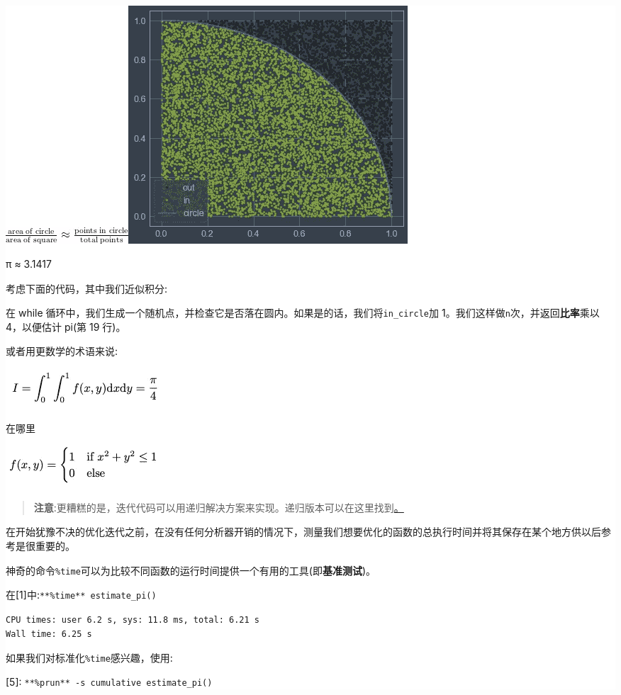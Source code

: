 ![](img/a76762c5d7de2609c25207a2d1153169.png)![](img/a6129f8c553ba54d448bdb2896b415e4.png)

π ≈ 3.1417

考虑下面的代码，其中我们近似积分:

在 while 循环中，我们生成一个随机点，并检查它是否落在圆内。如果是的话，我们将`in_circle`加 1。我们这样做`n`次，并返回**比率**乘以 4，以便估计 pi(第 19 行)。

或者用更数学的术语来说:

![](img/a95a90d62c5df9fa7f823c764ab21324.png)

在哪里

![](img/0dcc1de49d704c3f02954e1ca5d797fc.png)

> **注意**:更糟糕的是，迭代代码可以用递归解决方案来实现。递归版本可以在这里找到[。](https://gist.github.com/Murgio/ce972c49688041ca840015ea86eef67e)

在开始犹豫不决的优化迭代之前，在没有任何分析器开销的情况下，测量我们想要优化的函数的总执行时间并将其保存在某个地方供以后参考是很重要的。

神奇的命令`%time`可以为比较不同函数的运行时间提供一个有用的工具(即**基准测试**)。

在[1]中:`**%time** estimate_pi()`

```
CPU times: user 6.2 s, sys: 11.8 ms, total: 6.21 s
Wall time: 6.25 s
```

如果我们对标准化`%time`感兴趣，使用:


[5]: `**%prun** -s cumulative estimate_pi()`